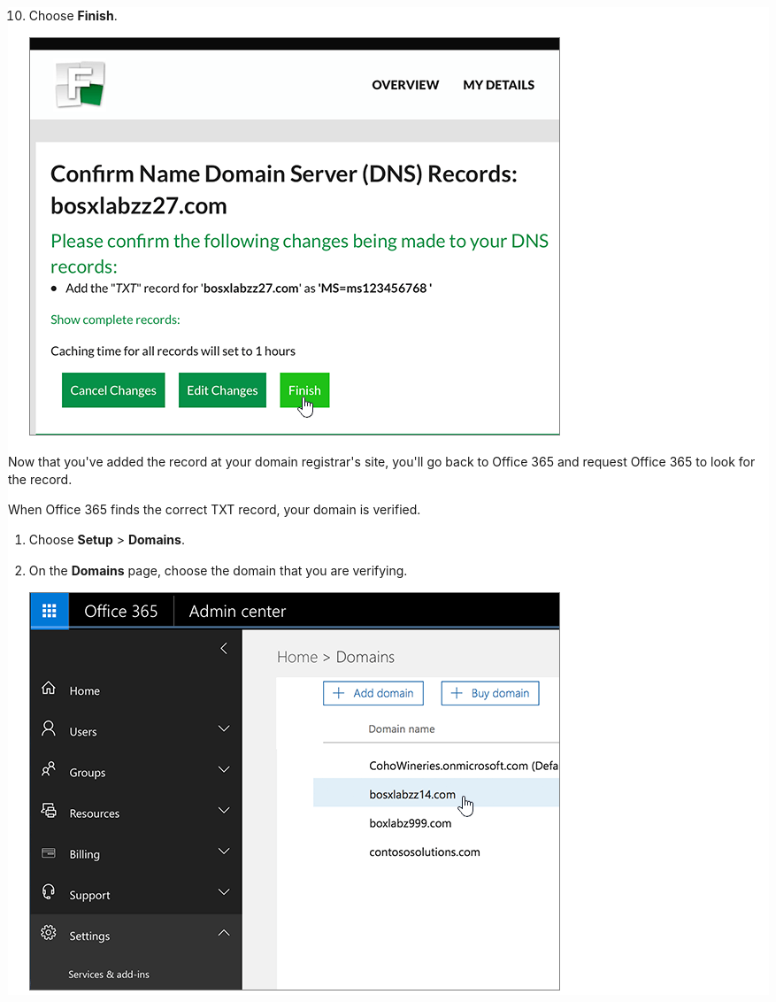 10. Choose **Finish**.
    
    ![FreeparkingNZ-BP-Verify-1-3](../media/9d7a3161-cd95-4f50-9809-d3d745be6f7c.png)
  
Now that you've added the record at your domain registrar's site, you'll go back to Office 365 and request Office 365 to look for the record.
  
When Office 365 finds the correct TXT record, your domain is verified.
  
1. Choose **Setup** \> **Domains**.
    
2. On the **Domains** page, choose the domain that you are verifying. 
    
    ![Domain name selected in Office 365 Admin Center](../media/c61204f1-a025-448b-a2a1-c4d7abee7a06.png)
  